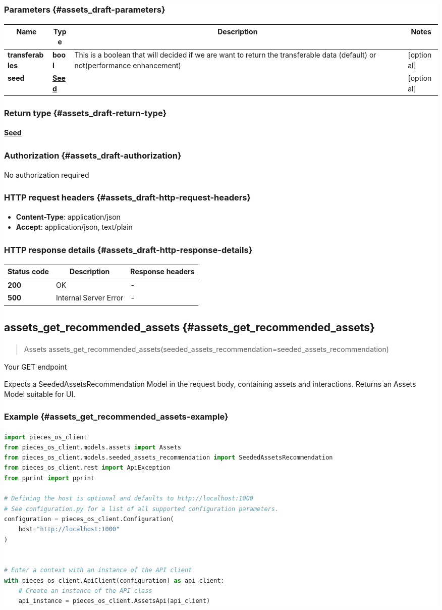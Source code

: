 

### Parameters {#assets_draft-parameters}


Name | Type | Description  | Notes
------------- | ------------- | ------------- | -------------
 **transferables** | **bool**| This is a boolean that will decided if we are want to return the transferable data (default) or not(performance enhancement) | [optional] 
 **seed** | [**Seed**](../models/Seed)|  | [optional] 

### Return type {#assets_draft-return-type}

[**Seed**](../models/Seed)

### Authorization {#assets_draft-authorization}

No authorization required

### HTTP request headers {#assets_draft-http-request-headers}

 - **Content-Type**: application/json
 - **Accept**: application/json, text/plain


### HTTP response details {#assets_draft-http-response-details}

| Status code | Description | Response headers |
|-------------|-------------|------------------|
**200** | OK |  -  |
**500** | Internal Server Error |  -  |

## **assets_get_recommended_assets** {#assets_get_recommended_assets}
> Assets assets_get_recommended_assets(seeded_assets_recommendation=seeded_assets_recommendation)

Your GET endpoint

Expects a SeededAssetsRecommendation Model in the request body, containing assets and interactions. Returns an Assets Model suitable for UI.

### Example {#assets_get_recommended_assets-example}


```python
import pieces_os_client
from pieces_os_client.models.assets import Assets
from pieces_os_client.models.seeded_assets_recommendation import SeededAssetsRecommendation
from pieces_os_client.rest import ApiException
from pprint import pprint

# Defining the host is optional and defaults to http://localhost:1000
# See configuration.py for a list of all supported configuration parameters.
configuration = pieces_os_client.Configuration(
    host="http://localhost:1000"
)


# Enter a context with an instance of the API client
with pieces_os_client.ApiClient(configuration) as api_client:
    # Create an instance of the API class
    api_instance = pieces_os_client.AssetsApi(api_client)
```